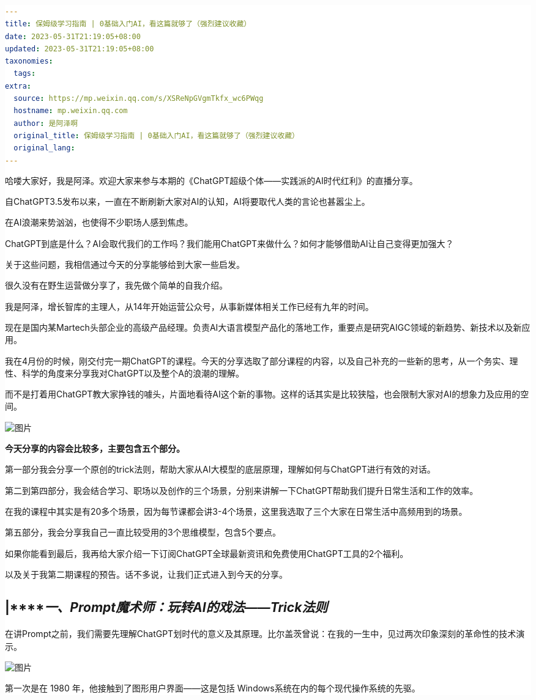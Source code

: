 ```yaml
---
title: 保姆级学习指南 | 0基础入门AI，看这篇就够了（强烈建议收藏）
date: 2023-05-31T21:19:05+08:00
updated: 2023-05-31T21:19:05+08:00
taxonomies:
  tags: 
extra:
  source: https://mp.weixin.qq.com/s/XSReNpGVgmTkfx_wc6PWqg
  hostname: mp.weixin.qq.com
  author: 是阿泽啊
  original_title: 保姆级学习指南 | 0基础入门AI，看这篇就够了（强烈建议收藏）
  original_lang: 
---
```


哈喽大家好，我是阿泽。欢迎大家来参与本期的《ChatGPT超级个体——实践派的AI时代红利》的直播分享。

自ChatGPT3.5发布以来，一直在不断刷新大家对AI的认知，AI将要取代人类的言论也甚嚣尘上。

在AI浪潮来势汹汹，也使得不少职场人感到焦虑。

ChatGPT到底是什么？AI会取代我们的工作吗？我们能用ChatGPT来做什么？如何才能够借助AI让自己变得更加强大？

关于这些问题，我相信通过今天的分享能够给到大家一些启发。  

很久没有在野生运营做分享了，我先做个简单的自我介绍。

我是阿泽，增长智库的主理人，从14年开始运营公众号，从事新媒体相关工作已经有九年的时间。

现在是国内某Martech头部企业的高级产品经理。负责AI大语言模型产品化的落地工作，重要点是研究AIGC领域的新趋势、新技术以及新应用。

我在4月份的时候，刚交付完一期ChatGPT的课程。今天的分享选取了部分课程的内容，以及自己补充的一些新的思考，从一个务实、理性、科学的角度来分享我对ChatGPT以及整个A的浪潮的理解。

而不是打着用ChatGPT教大家挣钱的噱头，片面地看待AI这个新的事物。这样的话其实是比较狭隘，也会限制大家对AI的想象力及应用的空间。

![图片](https://mmbiz.qpic.cn/mmbiz_png/WBbxMIpxXDo3JhpOpoz9zqN7ibeeic7cwSZSdiaqmh8hZ4RRrib98trL9lB6icqGCWcfUe5ZEvS5FeaRGEtu5L1zxeQ/640?wx_fmt=png&wxfrom=5&wx_lazy=1&wx_co=1)

**今天分享的内容会比较多，主要包含五个部分。**

第一部分我会分享一个原创的trick法则，帮助大家从AI大模型的底层原理，理解如何与ChatGPT进行有效的对话。

第二到第四部分，我会结合学习、职场以及创作的三个场景，分别来讲解一下ChatGPT帮助我们提升日常生活和工作的效率。

在我的课程中其实是有20多个场景，因为每节课都会讲3-4个场景，这里我选取了三个大家在日常生活中高频用到的场景。

第五部分，我会分享我自己一直比较受用的3个思维模型，包含5个要点。

如果你能看到最后，我再给大家介绍一下订阅ChatGPT全球最新资讯和免费使用ChatGPT工具的2个福利。

以及关于我第二期课程的预告。话不多说，让我们正式进入到今天的分享。

## **|****_一、Prompt魔术师：玩转AI的戏法——Trick法则_**

在讲Prompt之前，我们需要先理解ChatGPT划时代的意义及其原理。比尔盖茨曾说：在我的一生中，见过两次印象深刻的革命性的技术演示。

![图片](https://mmbiz.qpic.cn/mmbiz_png/WBbxMIpxXDo3JhpOpoz9zqN7ibeeic7cwS5DlQBT0ibnPkjbXSV3p7ed5y4diaorWqoHMd2QlFh6qJug27NNkAappg/640?wx_fmt=png&wxfrom=5&wx_lazy=1&wx_co=1)

第一次是在 1980 年，他接触到了图形用户界面——这是包括 Windows系统在内的每个现代操作系统的先驱。
